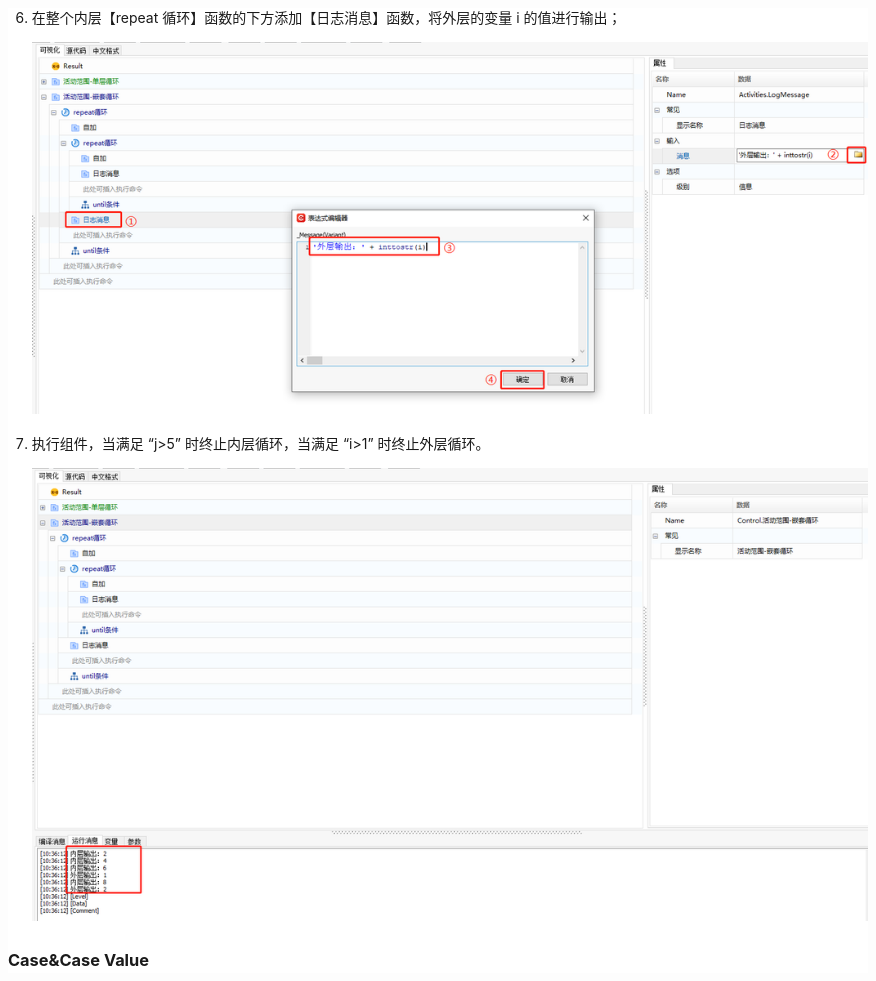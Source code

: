 6. 在整个内层【repeat 循环】函数的下方添加【日志消息】函数，将外层的变量 i 的值进行输出；

   ![image-20230630103449594](For.assets/image-20230630103449594.png)

7. 执行组件，当满足 “j>5” 时终止内层循环，当满足 “i>1” 时终止外层循环。

   ![image-20230630103756881](For.assets/image-20230630103756881.png)

### Case&Case Value<span id="case"></span>

